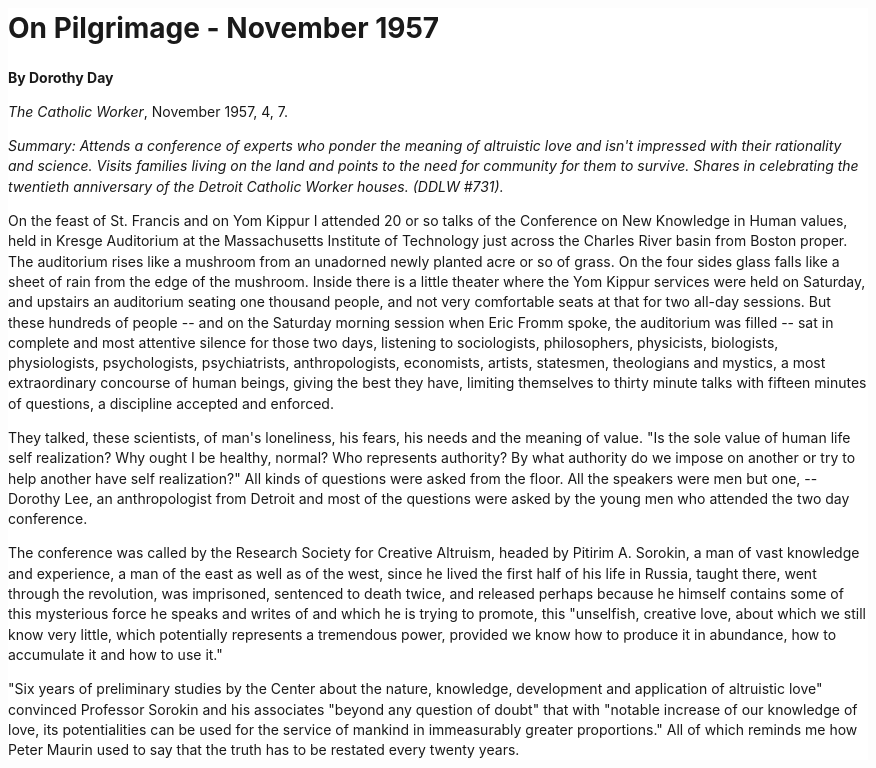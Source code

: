On Pilgrimage - November 1957
=============================

**By Dorothy Day**

*The Catholic Worker*, November 1957, 4, 7.

*Summary: Attends a conference of experts who ponder the meaning of
altruistic love and isn't impressed with their rationality and science.
Visits families living on the land and points to the need for community
for them to survive. Shares in celebrating the twentieth anniversary of
the Detroit Catholic Worker houses. (DDLW \#731).*

On the feast of St. Francis and on Yom Kippur I attended 20 or so talks
of the Conference on New Knowledge in Human values, held in Kresge
Auditorium at the Massachusetts Institute of Technology just across the
Charles River basin from Boston proper. The auditorium rises like a
mushroom from an unadorned newly planted acre or so of grass. On the
four sides glass falls like a sheet of rain from the edge of the
mushroom. Inside there is a little theater where the Yom Kippur services
were held on Saturday, and upstairs an auditorium seating one thousand
people, and not very comfortable seats at that for two all-day sessions.
But these hundreds of people -- and on the Saturday morning session when
Eric Fromm spoke, the auditorium was filled -- sat in complete and most
attentive silence for those two days, listening to sociologists,
philosophers, physicists, biologists, physiologists, psychologists,
psychiatrists, anthropologists, economists, artists, statesmen,
theologians and mystics, a most extraordinary concourse of human beings,
giving the best they have, limiting themselves to thirty minute talks
with fifteen minutes of questions, a discipline accepted and enforced.

They talked, these scientists, of man's loneliness, his fears, his needs
and the meaning of value. "Is the sole value of human life self
realization? Why ought I be healthy, normal? Who represents authority?
By what authority do we impose on another or try to help another have
self realization?" All kinds of questions were asked from the floor. All
the speakers were men but one, -- Dorothy Lee, an anthropologist from
Detroit and most of the questions were asked by the young men who
attended the two day conference.

The conference was called by the Research Society for Creative Altruism,
headed by Pitirim A. Sorokin, a man of vast knowledge and experience, a
man of the east as well as of the west, since he lived the first half of
his life in Russia, taught there, went through the revolution, was
imprisoned, sentenced to death twice, and released perhaps because he
himself contains some of this mysterious force he speaks and writes of
and which he is trying to promote, this "unselfish, creative love, about
which we still know very little, which potentially represents a
tremendous power, provided we know how to produce it in abundance, how
to accumulate it and how to use it."

"Six years of preliminary studies by the Center about the nature,
knowledge, development and application of altruistic love" convinced
Professor Sorokin and his associates "beyond any question of doubt" that
with "notable increase of our knowledge of love, its potentialities can
be used for the service of mankind in immeasurably greater proportions."
All of which reminds me how Peter Maurin used to say that the truth has
to be restated every twenty years.
